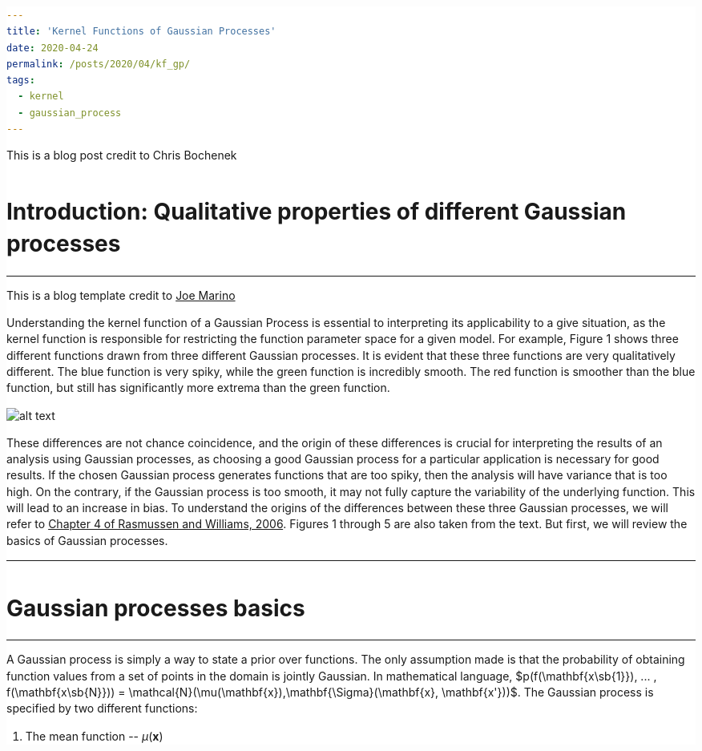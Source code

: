 ```yaml
---
title: 'Kernel Functions of Gaussian Processes'
date: 2020-04-24
permalink: /posts/2020/04/kf_gp/
tags:
  - kernel
  - gaussian_process
---
```


This is a blog post credit to Chris Bochenek

# Introduction: Qualitative properties of different Gaussian processes
---
This is a blog template credit to [Joe Marino](https://joelouismarino.github.io/)

Understanding the kernel function of a Gaussian Process is essential to interpreting its applicability to a give situation, as the kernel function is responsible for restricting the function parameter space for a given model. For example, Figure 1 shows three different functions drawn from three different Gaussian processes. It is evident that these three functions are very qualitatively different. The blue function is very spiky, while the green function is incredibly smooth. The red function is smoother than the blue function, but still has significantly more extrema than the green function. 

![alt text](../../../../images/blog_images/kf_gp/3GPs.png "Three functions drawn from three different Gaussian processes")

These differences are not chance coincidence, and the origin of these differences is crucial for interpreting the results of an analysis using Gaussian processes, as choosing a good Gaussian process for a particular application is necessary for good results. If the chosen Gaussian process generates functions that are too spiky, then the analysis will have variance that is too high. On the contrary, if the Gaussian process is too smooth, it may not fully capture the variability of the underlying function. This will lead to an increase in bias. To understand the origins of the differences between these three Gaussian processes, we will refer to [Chapter 4 of Rasmussen and Williams, 2006](http://www.gaussianprocess.org/gpml/chapters/RW.pdf). Figures 1 through 5 are also taken from the text. But first, we will review the basics of Gaussian processes. 

---

  # Gaussian processes basics
---

A Gaussian process is simply a way to state a prior over functions. The only assumption made is that the probability of obtaining function values from a set of points in the domain is jointly Gaussian. In mathematical language, $p(f(\mathbf{x\sb{1}}), ... , f(\mathbf{x\sb{N}})) = \mathcal{N}(\mu(\mathbf{x}),\mathbf{\Sigma}(\mathbf{x}, \mathbf{x'}))$. The Gaussian process is specified by two different functions:

1) The mean function -- $\mu(\mathbf{x})$
